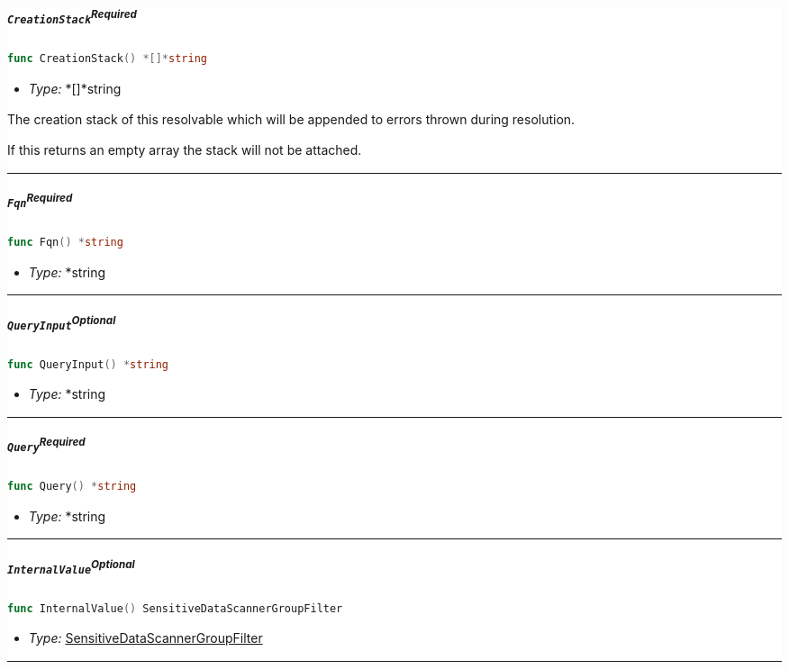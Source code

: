 
##### `CreationStack`<sup>Required</sup> <a name="CreationStack" id="@cdktf/provider-datadog.sensitiveDataScannerGroup.SensitiveDataScannerGroupFilterOutputReference.property.creationStack"></a>

```go
func CreationStack() *[]*string
```

- *Type:* *[]*string

The creation stack of this resolvable which will be appended to errors thrown during resolution.

If this returns an empty array the stack will not be attached.

---

##### `Fqn`<sup>Required</sup> <a name="Fqn" id="@cdktf/provider-datadog.sensitiveDataScannerGroup.SensitiveDataScannerGroupFilterOutputReference.property.fqn"></a>

```go
func Fqn() *string
```

- *Type:* *string

---

##### `QueryInput`<sup>Optional</sup> <a name="QueryInput" id="@cdktf/provider-datadog.sensitiveDataScannerGroup.SensitiveDataScannerGroupFilterOutputReference.property.queryInput"></a>

```go
func QueryInput() *string
```

- *Type:* *string

---

##### `Query`<sup>Required</sup> <a name="Query" id="@cdktf/provider-datadog.sensitiveDataScannerGroup.SensitiveDataScannerGroupFilterOutputReference.property.query"></a>

```go
func Query() *string
```

- *Type:* *string

---

##### `InternalValue`<sup>Optional</sup> <a name="InternalValue" id="@cdktf/provider-datadog.sensitiveDataScannerGroup.SensitiveDataScannerGroupFilterOutputReference.property.internalValue"></a>

```go
func InternalValue() SensitiveDataScannerGroupFilter
```

- *Type:* <a href="#@cdktf/provider-datadog.sensitiveDataScannerGroup.SensitiveDataScannerGroupFilter">SensitiveDataScannerGroupFilter</a>

---



